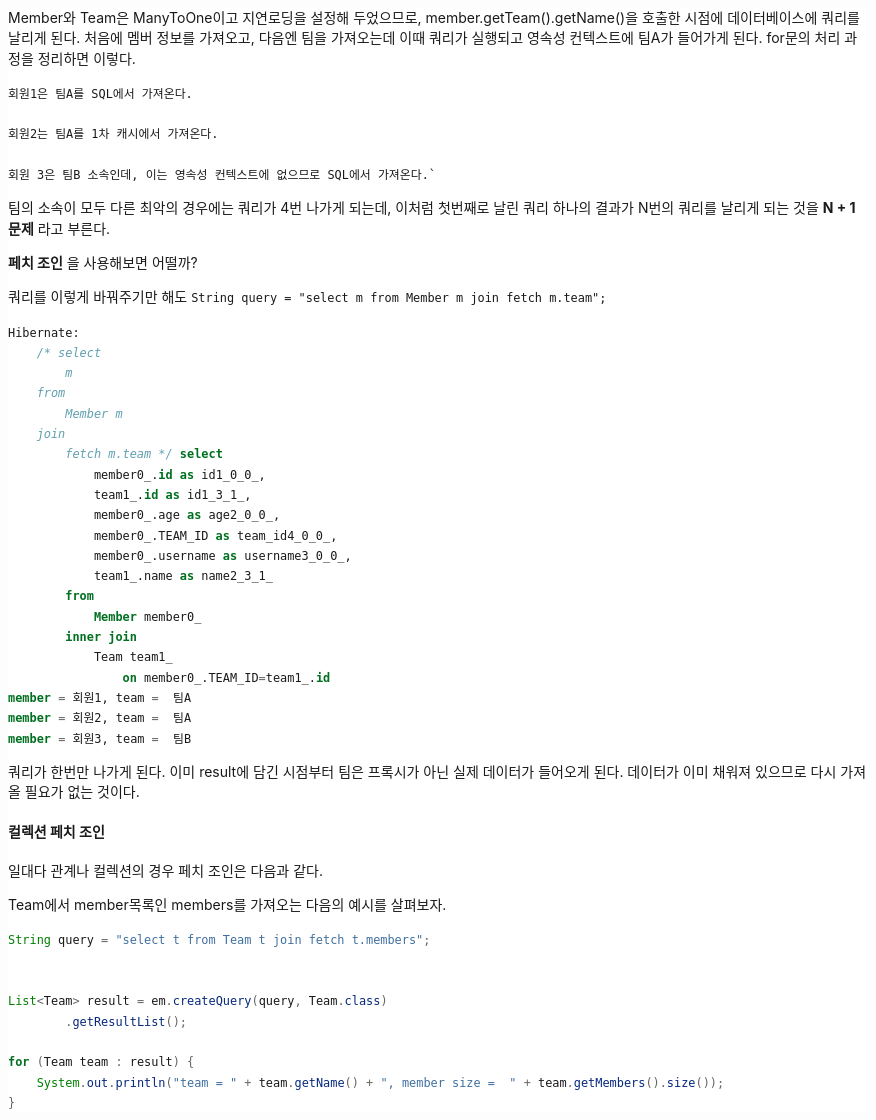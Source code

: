 Member와 Team은 ManyToOne이고 지연로딩을 설정해 두었으므로, member.getTeam().getName()을 호출한 시점에 데이터베이스에 쿼리를 날리게 된다.
처음에 멤버 정보를 가져오고, 다음엔 팀을 가져오는데 이때 쿼리가 실행되고 영속성 컨텍스트에 팀A가 들어가게 된다. 
for문의 처리 과정을 정리하면 이렇다.
 
    회원1은 팀A를 SQL에서 가져온다. 
 
    회원2는 팀A를 1차 캐시에서 가져온다.

    회원 3은 팀B 소속인데, 이는 영속성 컨텍스트에 없으므로 SQL에서 가져온다.`

팀의 소속이 모두 다른 최악의 경우에는 쿼리가 4번 나가게 되는데,
이처럼 첫번째로 날린 쿼리 하나의 결과가 N번의 쿼리를 날리게 되는 것을 **N + 1 문제** 라고 부른다. 

**페치 조인** 을 사용해보면 어떨까?

쿼리를 이렇게 바꿔주기만 해도
`String query = "select m from Member m join fetch m.team";` 

```sql
Hibernate: 
    /* select
        m 
    from
        Member m 
    join
        fetch m.team */ select
            member0_.id as id1_0_0_,
            team1_.id as id1_3_1_,
            member0_.age as age2_0_0_,
            member0_.TEAM_ID as team_id4_0_0_,
            member0_.username as username3_0_0_,
            team1_.name as name2_3_1_ 
        from
            Member member0_ 
        inner join
            Team team1_ 
                on member0_.TEAM_ID=team1_.id
member = 회원1, team =  팀A
member = 회원2, team =  팀A
member = 회원3, team =  팀B
```

쿼리가 한번만 나가게 된다. 이미 result에 담긴 시점부터 팀은 프록시가 아닌 실제 데이터가 들어오게 된다. 
데이터가 이미 채워져 있으므로 다시 가져올 필요가 없는 것이다. 

#### 컬렉션 페치 조인
일대다 관계나 컬렉션의 경우 페치 조인은 다음과 같다. 

Team에서 member목록인 members를 가져오는 다음의 예시를 살펴보자. 

```java
String query = "select t from Team t join fetch t.members";


List<Team> result = em.createQuery(query, Team.class)
        .getResultList();

for (Team team : result) {
    System.out.println("team = " + team.getName() + ", member size =  " + team.getMembers().size());
}
```
